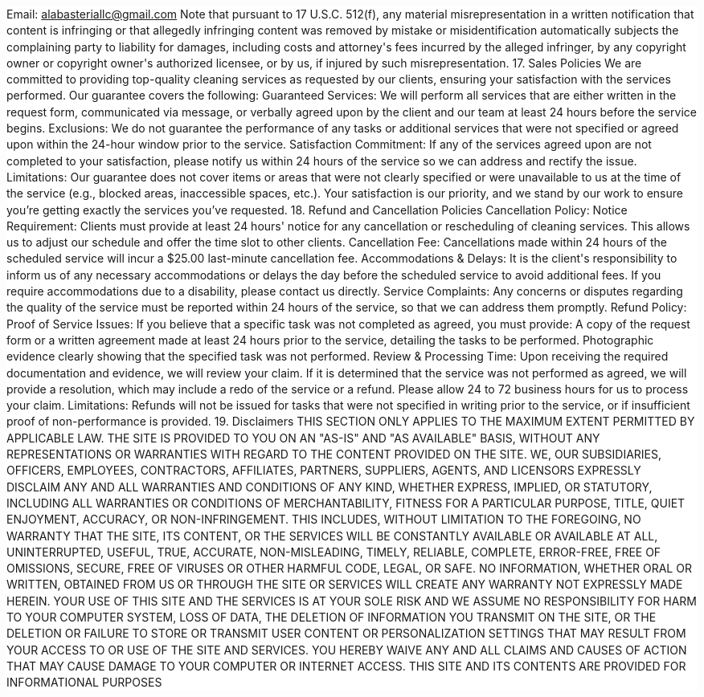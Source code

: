 Email: alabasteriallc@gmail.com
 Note that pursuant to 17 U.S.C. 512(f), any material misrepresentation in a written notification
 that content is infringing or that allegedly infringing content was removed by mistake or
 misidentification automatically subjects the complaining party to liability for damages, including
 costs and attorney's fees incurred by the alleged infringer, by any copyright owner or copyright
 owner's authorized licensee, or by us, if injured by such misrepresentation.
 17. Sales Policies
 We are committed to providing top-quality cleaning services as requested by our clients, ensuring
 your satisfaction with the services performed. Our guarantee covers the following:  Guaranteed
 Services: We will perform all services that are either written in the request form, communicated
 via message, or verbally agreed upon by the client and our team at least 24 hours before the
service begins.  Exclusions: We do not guarantee the performance of any tasks or additional
 services that were not specified or agreed upon within the 24-hour window prior to the service.
 Satisfaction Commitment: If any of the services agreed upon are not completed to your
 satisfaction, please notify us within 24 hours of the service so we can address and rectify the
 issue.  Limitations: Our guarantee does not cover items or areas that were not clearly specified or
 were unavailable to us at the time of the service (e.g., blocked areas, inaccessible spaces, etc.).
 Your satisfaction is our priority, and we stand by our work to ensure you’re getting exactly the
 services you’ve requested.
 18. Refund and Cancellation Policies
 Cancellation Policy:  Notice Requirement: Clients must provide at least 24 hours' notice for any
 cancellation or rescheduling of cleaning services. This allows us to adjust our schedule and offer
 the time slot to other clients.  Cancellation Fee: Cancellations made within 24 hours of the
 scheduled service will incur a $25.00 last-minute cancellation fee.  Accommodations & Delays:
 It is the client's responsibility to inform us of any necessary accommodations or delays the day
 before the scheduled service to avoid additional fees. If you require accommodations due to a
 disability, please contact us directly.  Service Complaints: Any concerns or disputes regarding the
 quality of the service must be reported within 24 hours of the service, so that we can address
 them promptly.  Refund Policy:  Proof of Service Issues: If you believe that a specific task was
 not completed as agreed, you must provide:  A copy of the request form or a written agreement
 made at least 24 hours prior to the service, detailing the tasks to be performed.  Photographic
 evidence clearly showing that the specified task was not performed.  Review & Processing Time:
 Upon receiving the required documentation and evidence, we will review your claim. If it is
 determined that the service was not performed as agreed, we will provide a resolution, which
 may include a redo of the service or a refund. Please allow 24 to 72 business hours for us to
 process your claim.  Limitations: Refunds will not be issued for tasks that were not specified in
 writing prior to the service, or if insufficient proof of non-performance is provided.
 19. Disclaimers
 THIS SECTION ONLY APPLIES TO THE MAXIMUM EXTENT PERMITTED BY
 APPLICABLE LAW. THE SITE IS PROVIDED TO YOU ON AN "AS-IS" AND "AS
 AVAILABLE" BASIS, WITHOUT ANY REPRESENTATIONS OR WARRANTIES
 WITH REGARD TO THE CONTENT PROVIDED ON THE SITE. WE, OUR
 SUBSIDIARIES, OFFICERS, EMPLOYEES, CONTRACTORS, AFFILIATES,
 PARTNERS, SUPPLIERS, AGENTS, AND LICENSORS EXPRESSLY DISCLAIM ANY
 AND ALL WARRANTIES AND CONDITIONS OF ANY KIND, WHETHER EXPRESS,
 IMPLIED, OR STATUTORY, INCLUDING ALL WARRANTIES OR CONDITIONS OF
 MERCHANTABILITY, FITNESS FOR A PARTICULAR PURPOSE, TITLE, QUIET
 ENJOYMENT, ACCURACY, OR NON-INFRINGEMENT. THIS INCLUDES, WITHOUT
 LIMITATION TO THE FOREGOING, NO WARRANTY THAT THE SITE, ITS CONTENT,
 OR THE SERVICES WILL BE CONSTANTLY AVAILABLE OR AVAILABLE AT ALL,
UNINTERRUPTED, USEFUL, TRUE, ACCURATE, NON-MISLEADING, TIMELY,
 RELIABLE, COMPLETE, ERROR-FREE, FREE OF OMISSIONS, SECURE, FREE OF
 VIRUSES OR OTHER HARMFUL CODE, LEGAL, OR SAFE. NO INFORMATION,
 WHETHER ORAL OR WRITTEN, OBTAINED FROM US OR THROUGH THE SITE OR
 SERVICES WILL CREATE ANY WARRANTY NOT EXPRESSLY MADE HEREIN.
 YOUR USE OF THIS SITE AND THE SERVICES IS AT YOUR SOLE RISK AND WE
 ASSUME NO RESPONSIBILITY FOR HARM TO YOUR COMPUTER SYSTEM, LOSS OF
 DATA, THE DELETION OF INFORMATION YOU TRANSMIT ON THE SITE, OR THE
 DELETION OR FAILURE TO STORE OR TRANSMIT USER CONTENT OR
 PERSONALIZATION SETTINGS THAT MAY RESULT FROM YOUR ACCESS TO OR USE
 OF THE SITE AND SERVICES. YOU HEREBY WAIVE ANY AND ALL CLAIMS AND
 CAUSES OF ACTION THAT MAY CAUSE DAMAGE TO YOUR COMPUTER OR
 INTERNET ACCESS.
 THIS SITE AND ITS CONTENTS ARE PROVIDED FOR INFORMATIONAL PURPOSES